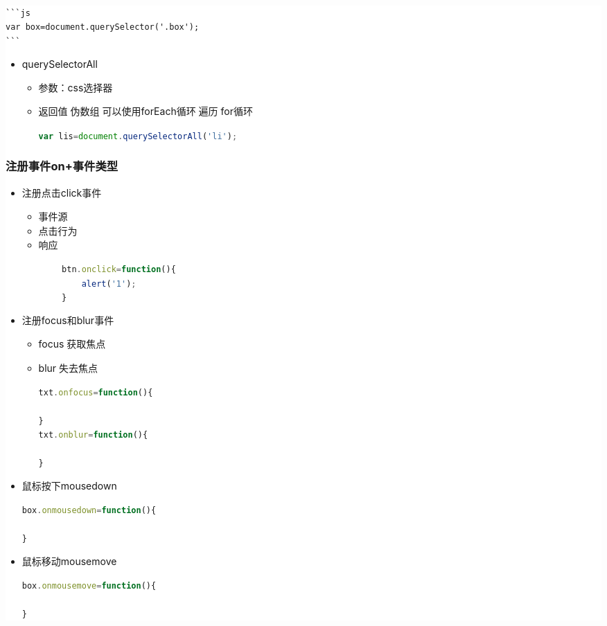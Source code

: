     ```js
    var box=document.querySelector('.box');
    ```

* querySelectorAll

  * 参数：css选择器

  * 返回值 伪数组 可以使用forEach循环 遍历 for循环

    ```js
    var lis=document.querySelectorAll('li');
    ```

    

### 注册事件on+事件类型

* 注册点击click事件

  * 事件源
  * 点击行为
  * 响应

  ```js
          btn.onclick=function(){
              alert('1');
          }
  ```

* 注册focus和blur事件

  - focus 获取焦点

  - blur 失去焦点

    ```js
    txt.onfocus=function(){
        
    }
    txt.onblur=function(){
        
    }
    ```

* 鼠标按下mousedown

  ```js
  box.onmousedown=function(){
      
  }
  ```

  

* 鼠标移动mousemove

  ```js
  box.onmousemove=function(){
      
  }
  
  ```
